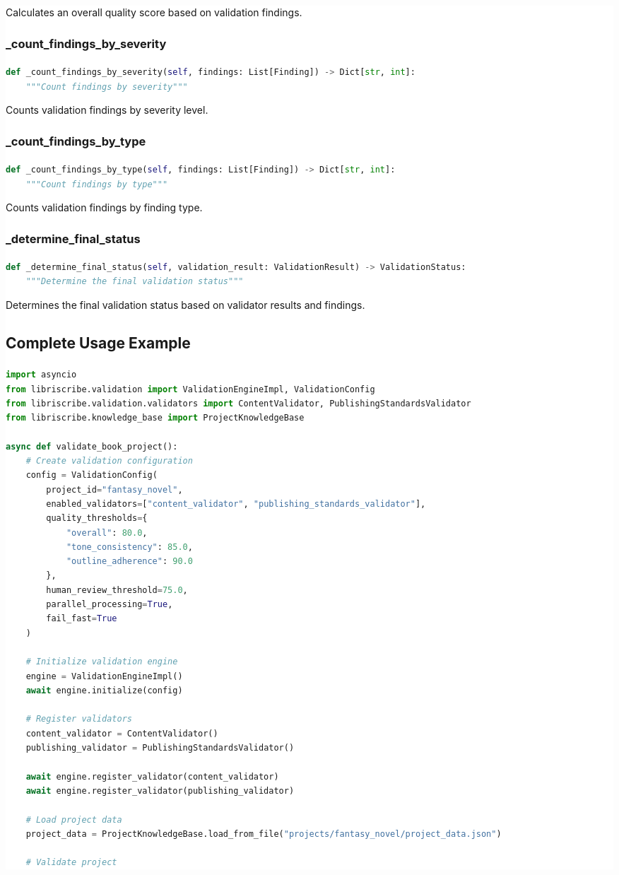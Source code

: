 Calculates an overall quality score based on validation findings.

### _count_findings_by_severity

```python
def _count_findings_by_severity(self, findings: List[Finding]) -> Dict[str, int]:
    """Count findings by severity"""
```

Counts validation findings by severity level.

### _count_findings_by_type

```python
def _count_findings_by_type(self, findings: List[Finding]) -> Dict[str, int]:
    """Count findings by type"""
```

Counts validation findings by finding type.

### _determine_final_status

```python
def _determine_final_status(self, validation_result: ValidationResult) -> ValidationStatus:
    """Determine the final validation status"""
```

Determines the final validation status based on validator results and findings.

## Complete Usage Example

```python
import asyncio
from libriscribe.validation import ValidationEngineImpl, ValidationConfig
from libriscribe.validation.validators import ContentValidator, PublishingStandardsValidator
from libriscribe.knowledge_base import ProjectKnowledgeBase

async def validate_book_project():
    # Create validation configuration
    config = ValidationConfig(
        project_id="fantasy_novel",
        enabled_validators=["content_validator", "publishing_standards_validator"],
        quality_thresholds={
            "overall": 80.0,
            "tone_consistency": 85.0,
            "outline_adherence": 90.0
        },
        human_review_threshold=75.0,
        parallel_processing=True,
        fail_fast=True
    )
    
    # Initialize validation engine
    engine = ValidationEngineImpl()
    await engine.initialize(config)
    
    # Register validators
    content_validator = ContentValidator()
    publishing_validator = PublishingStandardsValidator()
    
    await engine.register_validator(content_validator)
    await engine.register_validator(publishing_validator)
    
    # Load project data
    project_data = ProjectKnowledgeBase.load_from_file("projects/fantasy_novel/project_data.json")
    
    # Validate project
```